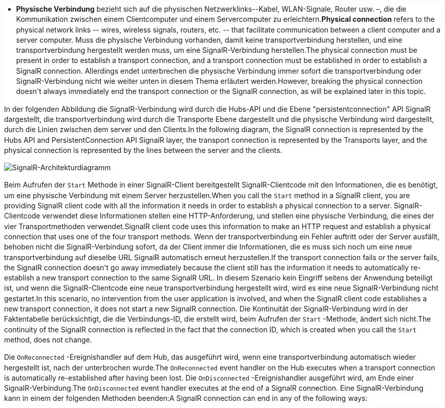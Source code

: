- <span data-ttu-id="d7de2-140">**Physische Verbindung** bezieht sich auf die physischen Netzwerklinks--Kabel, WLAN-Signale, Router usw. –, die die Kommunikation zwischen einem Clientcomputer und einem Servercomputer zu erleichtern.</span><span class="sxs-lookup"><span data-stu-id="d7de2-140">**Physical connection** refers to the physical network links -- wires, wireless signals, routers, etc. -- that facilitate communication between a client computer and a server computer.</span></span> <span data-ttu-id="d7de2-141">Muss die physische Verbindung vorhanden, damit keine transportverbindung herstellen, und eine transportverbindung hergestellt werden muss, um eine SignalR-Verbindung herstellen.</span><span class="sxs-lookup"><span data-stu-id="d7de2-141">The physical connection must be present in order to establish a transport connection, and a transport connection must be established in order to establish a SignalR connection.</span></span> <span data-ttu-id="d7de2-142">Allerdings endet unterbrechen die physische Verbindung immer sofort die transportverbindung oder SignalR-Verbindung nicht wie weiter unten in diesem Thema erläutert werden.</span><span class="sxs-lookup"><span data-stu-id="d7de2-142">However, breaking the physical connection doesn't always immediately end the transport connection or the SignalR connection, as will be explained later in this topic.</span></span>

<span data-ttu-id="d7de2-143">In der folgenden Abbildung die SignalR-Verbindung wird durch die Hubs-API und die Ebene "persistentconnection" API SignalR dargestellt, die transportverbindung wird durch die Transporte Ebene dargestellt und die physische Verbindung wird dargestellt, durch die Linien zwischen dem server und den Clients.</span><span class="sxs-lookup"><span data-stu-id="d7de2-143">In the following diagram, the SignalR connection is represented by the Hubs API and PersistentConnection API SignalR layer, the transport connection is represented by the Transports layer, and the physical connection is represented by the lines between the server and the clients.</span></span>

![SignalR-Architekturdiagramm](handling-connection-lifetime-events/_static/image1.png)

<span data-ttu-id="d7de2-145">Beim Aufrufen der `Start` Methode in einer SignalR-Client bereitgestellt SignalR-Clientcode mit den Informationen, die es benötigt, um eine physische Verbindung mit einem Server herzustellen.</span><span class="sxs-lookup"><span data-stu-id="d7de2-145">When you call the `Start` method in a SignalR client, you are providing SignalR client code with all the information it needs in order to establish a physical connection to a server.</span></span> <span data-ttu-id="d7de2-146">SignalR-Clientcode verwendet diese Informationen stellen eine HTTP-Anforderung, und stellen eine physische Verbindung, die eines der vier Transportmethoden verwendet.</span><span class="sxs-lookup"><span data-stu-id="d7de2-146">SignalR client code uses this information to make an HTTP request and establish a physical connection that uses one of the four transport methods.</span></span> <span data-ttu-id="d7de2-147">Wenn der transportverbindung ein Fehler auftritt oder der Server ausfällt, behoben nicht die SignalR-Verbindung sofort, da der Client immer die Informationen, die es muss sich noch um eine neue transportverbindung auf dieselbe URL SignalR automatisch erneut herzustellen.</span><span class="sxs-lookup"><span data-stu-id="d7de2-147">If the transport connection fails or the server fails, the SignalR connection doesn't go away immediately because the client still has the information it needs to automatically re-establish a new transport connection to the same SignalR URL.</span></span> <span data-ttu-id="d7de2-148">In diesem Szenario kein Eingriff seitens der Anwendung beteiligt ist, und wenn die SignalR-Clientcode eine neue transportverbindung hergestellt wird, wird es eine neue SignalR-Verbindung nicht gestartet.</span><span class="sxs-lookup"><span data-stu-id="d7de2-148">In this scenario, no intervention from the user application is involved, and when the SignalR client code establishes a new transport connection, it does not start a new SignalR connection.</span></span> <span data-ttu-id="d7de2-149">Die Kontinuität der SignalR-Verbindung wird in der Faktentabelle berücksichtigt, die die Verbindungs-ID, die erstellt wird, beim Aufrufen der `Start` -Methode, ändert sich nicht.</span><span class="sxs-lookup"><span data-stu-id="d7de2-149">The continuity of the SignalR connection is reflected in the fact that the connection ID, which is created when you call the `Start` method, does not change.</span></span>

<span data-ttu-id="d7de2-150">Die `OnReconnected` -Ereignishandler auf dem Hub, das ausgeführt wird, wenn eine transportverbindung automatisch wieder hergestellt ist, nach der unterbrochen wurde.</span><span class="sxs-lookup"><span data-stu-id="d7de2-150">The `OnReconnected` event handler on the Hub executes when a transport connection is automatically re-established after having been lost.</span></span> <span data-ttu-id="d7de2-151">Die `OnDisconnected` -Ereignishandler ausgeführt wird, am Ende einer SignalR-Verbindung.</span><span class="sxs-lookup"><span data-stu-id="d7de2-151">The `OnDisconnected` event handler executes at the end of a SignalR connection.</span></span> <span data-ttu-id="d7de2-152">Eine SignalR-Verbindung kann in einem der folgenden Methoden beenden:</span><span class="sxs-lookup"><span data-stu-id="d7de2-152">A SignalR connection can end in any of the following ways:</span></span>
